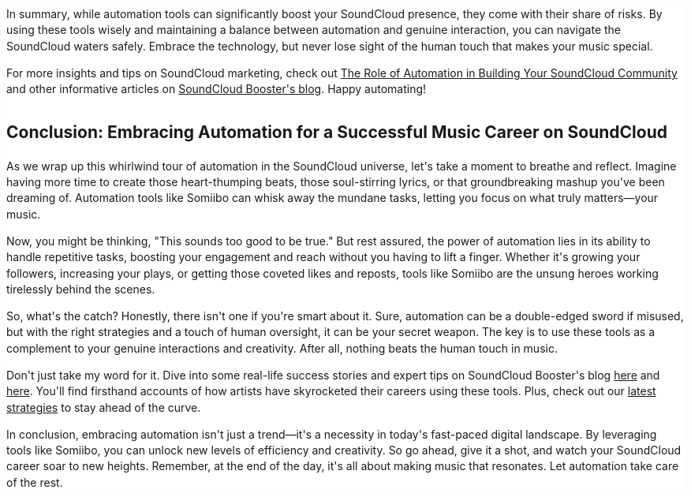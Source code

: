 In summary, while automation tools can significantly boost your SoundCloud presence, they come with their share of risks. By using these tools wisely and maintaining a balance between automation and genuine interaction, you can navigate the SoundCloud waters safely. Embrace the technology, but never lose sight of the human touch that makes your music special.

For more insights and tips on SoundCloud marketing, check out [The Role of Automation in Building Your SoundCloud Community](https://soundcloudbooster.com/blog/the-role-of-automation-in-building-your-soundcloud-community) and other informative articles on [SoundCloud Booster's blog](https://soundcloudbooster.com/blog). Happy automating!

## Conclusion: Embracing Automation for a Successful Music Career on SoundCloud

As we wrap up this whirlwind tour of automation in the SoundCloud universe, let's take a moment to breathe and reflect. Imagine having more time to create those heart-thumping beats, those soul-stirring lyrics, or that groundbreaking mashup you've been dreaming of. Automation tools like Somiibo can whisk away the mundane tasks, letting you focus on what truly matters—your music. 

Now, you might be thinking, "This sounds too good to be true." But rest assured, the power of automation lies in its ability to handle repetitive tasks, boosting your engagement and reach without you having to lift a finger. Whether it's growing your followers, increasing your plays, or getting those coveted likes and reposts, tools like Somiibo are the unsung heroes working tirelessly behind the scenes.

So, what's the catch? Honestly, there isn't one if you're smart about it. Sure, automation can be a double-edged sword if misused, but with the right strategies and a touch of human oversight, it can be your secret weapon. The key is to use these tools as a complement to your genuine interactions and creativity. After all, nothing beats the human touch in music. 

Don't just take my word for it. Dive into some real-life success stories and expert tips on SoundCloud Booster's blog [here](https://soundcloudbooster.com/blog/can-automation-tools-like-somiibo-help-you-go-viral-on-soundcloud) and [here](https://soundcloudbooster.com/blog/how-to-effectively-use-somiibo-for-soundcloud-marketing-success). You'll find firsthand accounts of how artists have skyrocketed their careers using these tools. Plus, check out our [latest strategies](https://soundcloudbooster.com/blog/maximize-your-soundcloud-engagement-tips-and-strategies-for-2024) to stay ahead of the curve.

In conclusion, embracing automation isn't just a trend—it's a necessity in today's fast-paced digital landscape. By leveraging tools like Somiibo, you can unlock new levels of efficiency and creativity. So go ahead, give it a shot, and watch your SoundCloud career soar to new heights. Remember, at the end of the day, it's all about making music that resonates. Let automation take care of the rest.


